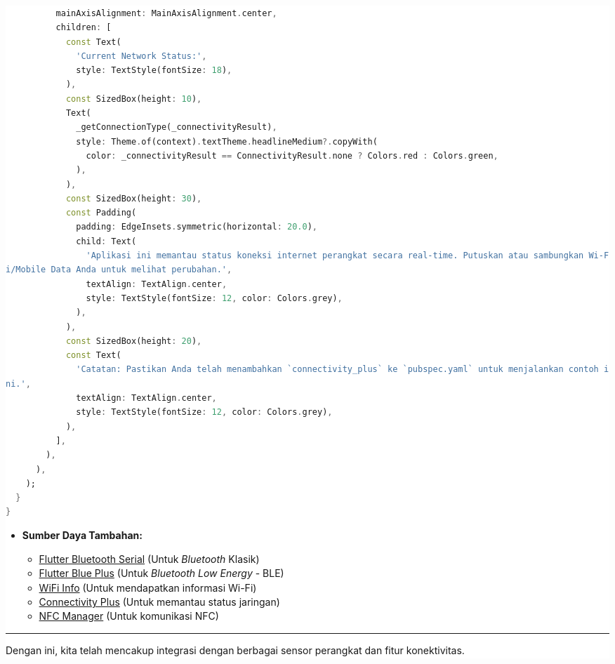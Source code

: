   ```dart
            mainAxisAlignment: MainAxisAlignment.center,
            children: [
              const Text(
                'Current Network Status:',
                style: TextStyle(fontSize: 18),
              ),
              const SizedBox(height: 10),
              Text(
                _getConnectionType(_connectivityResult),
                style: Theme.of(context).textTheme.headlineMedium?.copyWith(
                  color: _connectivityResult == ConnectivityResult.none ? Colors.red : Colors.green,
                ),
              ),
              const SizedBox(height: 30),
              const Padding(
                padding: EdgeInsets.symmetric(horizontal: 20.0),
                child: Text(
                  'Aplikasi ini memantau status koneksi internet perangkat secara real-time. Putuskan atau sambungkan Wi-Fi/Mobile Data Anda untuk melihat perubahan.',
                  textAlign: TextAlign.center,
                  style: TextStyle(fontSize: 12, color: Colors.grey),
                ),
              ),
              const SizedBox(height: 20),
              const Text(
                'Catatan: Pastikan Anda telah menambahkan `connectivity_plus` ke `pubspec.yaml` untuk menjalankan contoh ini.',
                textAlign: TextAlign.center,
                style: TextStyle(fontSize: 12, color: Colors.grey),
              ),
            ],
          ),
        ),
      );
    }
  }
  ```

- **Sumber Daya Tambahan:**

  - [Flutter Bluetooth Serial](https://pub.dev/packages/flutter_bluetooth_serial) (Untuk _Bluetooth_ Klasik)
  - [Flutter Blue Plus](https://pub.dev/packages/flutter_blue_plus) (Untuk _Bluetooth Low Energy_ - BLE)
  - [WiFi Info](https://pub.dev/packages/wifi_info_flutter) (Untuk mendapatkan informasi Wi-Fi)
  - [Connectivity Plus](https://pub.dev/packages/connectivity_plus) (Untuk memantau status jaringan)
  - [NFC Manager](https://pub.dev/packages/nfc_manager) (Untuk komunikasi NFC)

---

Dengan ini, kita telah mencakup integrasi dengan berbagai sensor perangkat dan fitur konektivitas.
